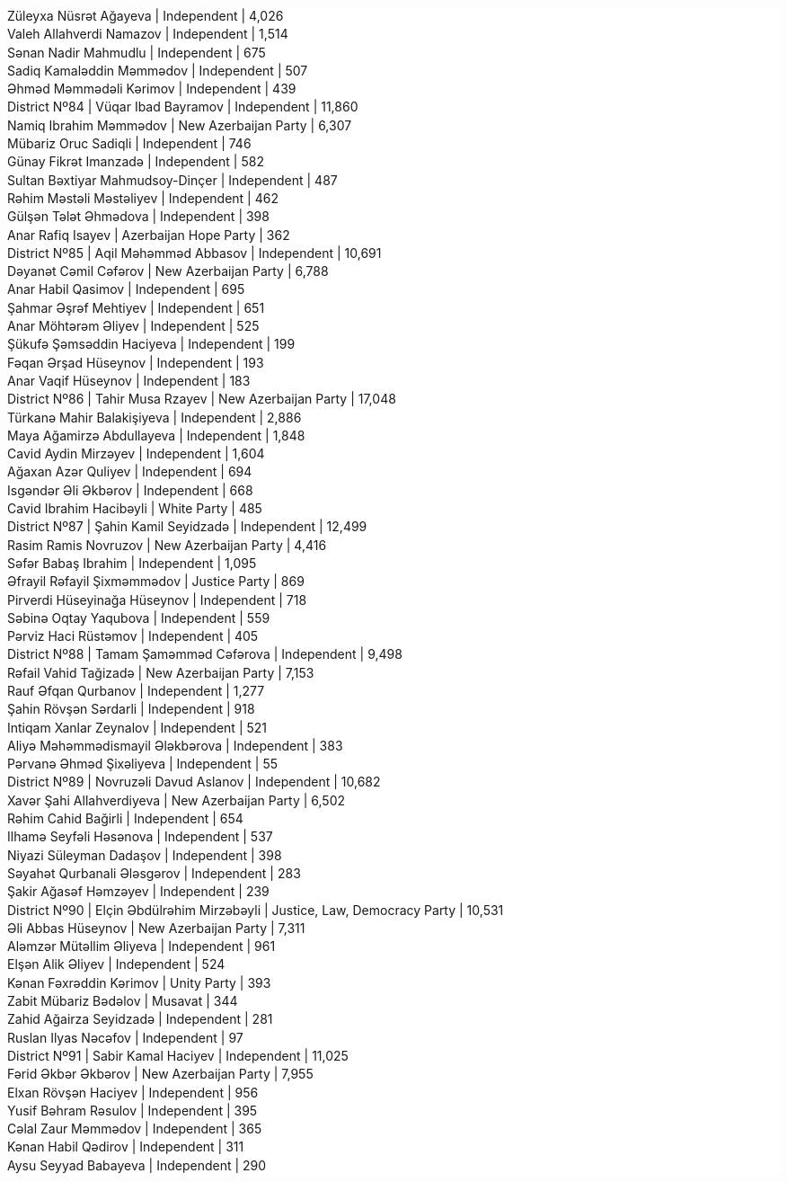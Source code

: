 Züleyxa Nüsrət Ağayeva | Independent | 4,026   
Valeh Allahverdi Namazov | Independent | 1,514   
Sənan Nadir Mahmudlu | Independent | 675   
Sadiq Kamaləddin Məmmədov | Independent | 507   
Əhməd Məmmədəli Kərimov | Independent | 439   
District Nº84 | Vüqar Ibad Bayramov | Independent | 11,860   
Namiq Ibrahim Məmmədov | New Azerbaijan Party | 6,307   
Mübariz Oruc Sadiqli | Independent | 746   
Günay Fikrət Imanzadə | Independent | 582   
Sultan Bəxtiyar Mahmudsoy-Dinçer | Independent | 487   
Rəhim Məstəli Məstəliyev | Independent | 462   
Gülşən Tələt Əhmədova | Independent | 398   
Anar Rafiq Isayev | Azerbaijan Hope Party | 362   
District Nº85 | Aqil Məhəmməd Abbasov | Independent | 10,691   
Dəyanət Cəmil Cəfərov | New Azerbaijan Party | 6,788   
Anar Habil Qasimov | Independent | 695   
Şahmar Əşrəf Mehtiyev | Independent | 651   
Anar Möhtərəm Əliyev | Independent | 525   
Şükufə Şəmsəddin Haciyeva | Independent | 199   
Fəqan Ərşad Hüseynov | Independent | 193   
Anar Vaqif Hüseynov | Independent | 183   
District Nº86 | Tahir Musa Rzayev | New Azerbaijan Party | 17,048   
Türkanə Mahir Balakişiyeva | Independent | 2,886   
Maya Ağamirzə Abdullayeva | Independent | 1,848   
Cavid Aydin Mirzəyev | Independent | 1,604   
Ağaxan Azər Quliyev | Independent | 694   
Isgəndər Əli Əkbərov | Independent | 668   
Cavid Ibrahim Hacibəyli | White Party | 485   
District Nº87 | Şahin Kamil Seyidzadə | Independent | 12,499   
Rasim Ramis Novruzov | New Azerbaijan Party | 4,416   
Səfər Babaş Ibrahim | Independent | 1,095   
Əfrayil Rəfayil Şixməmmədov | Justice Party | 869   
Pirverdi Hüseyinağa Hüseynov | Independent | 718   
Səbinə Oqtay Yaqubova | Independent | 559   
Pərviz Haci Rüstəmov | Independent | 405   
District Nº88 | Tamam Şaməmməd Cəfərova | Independent | 9,498   
Rəfail Vahid Tağizadə | New Azerbaijan Party | 7,153   
Rauf Əfqan Qurbanov | Independent | 1,277   
Şahin Rövşən Sərdarli | Independent | 918   
Intiqam Xanlar Zeynalov | Independent | 521   
Aliyə Məhəmmədismayil Ələkbərova | Independent | 383   
Pərvanə Əhməd Şixəliyeva | Independent | 55   
District Nº89 | Novruzəli Davud Aslanov | Independent | 10,682   
Xavər Şahi Allahverdiyeva | New Azerbaijan Party | 6,502   
Rəhim Cahid Bağirli | Independent | 654   
Ilhamə Seyfəli Həsənova | Independent | 537   
Niyazi Süleyman Dadaşov | Independent | 398   
Səyahət Qurbanali Ələsgərov | Independent | 283   
Şakir Ağasəf Həmzəyev | Independent | 239   
District Nº90 | Elçin Əbdülrəhim Mirzəbəyli | Justice, Law, Democracy Party | 10,531   
Əli Abbas Hüseynov | New Azerbaijan Party | 7,311   
Aləmzər Mütəllim Əliyeva | Independent | 961   
Elşən Alik Əliyev | Independent | 524   
Kənan Fəxrəddin Kərimov | Unity Party | 393   
Zabit Mübariz Bədəlov | Musavat | 344   
Zahid Ağairza Seyidzadə | Independent | 281   
Ruslan Ilyas Nəcəfov | Independent | 97   
District Nº91 | Sabir Kamal Haciyev | Independent | 11,025   
Fərid Əkbər Əkbərov | New Azerbaijan Party | 7,955   
Elxan Rövşən Haciyev | Independent | 956   
Yusif Bəhram Rəsulov | Independent | 395   
Cəlal Zaur Məmmədov | Independent | 365   
Kənan Habil Qədirov | Independent | 311   
Aysu Seyyad Babayeva | Independent | 290   